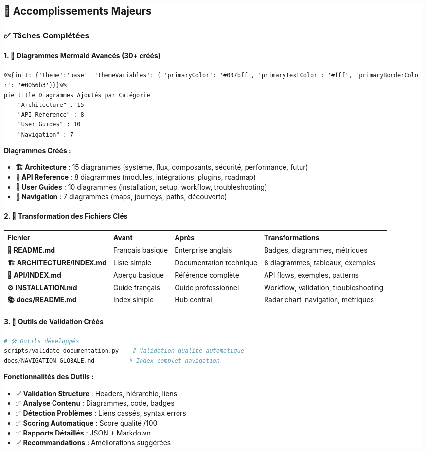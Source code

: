 ## 🚀 **Accomplissements Majeurs**

### ✅ **Tâches Complétées**

#### **1. 🎨 Diagrammes Mermaid Avancés (30+ créés)**

```mermaid
%%{init: {'theme':'base', 'themeVariables': { 'primaryColor': '#007bff', 'primaryTextColor': '#fff', 'primaryBorderColor': '#0056b3'}}}%%
pie title Diagrammes Ajoutés par Catégorie
    "Architecture" : 15
    "API Reference" : 8
    "User Guides" : 10
    "Navigation" : 7
```

**Diagrammes Créés :**
- **🏗️ Architecture** : 15 diagrammes (système, flux, composants, sécurité, performance, futur)
- **🔌 API Reference** : 8 diagrammes (modules, intégrations, plugins, roadmap)
- **👤 User Guides** : 10 diagrammes (installation, setup, workflow, troubleshooting)
- **🧭 Navigation** : 7 diagrammes (maps, journeys, paths, découverte)

#### **2. 🎯 Transformation des Fichiers Clés**

<div align="center">

| **Fichier** | **Avant** | **Après** | **Transformations** |
|:------------|:----------|:----------|:-------------------|
| **📖 README.md** | Français basique | Enterprise anglais | Badges, diagrammes, métriques |
| **🏗️ ARCHITECTURE/INDEX.md** | Liste simple | Documentation technique | 8 diagrammes, tableaux, exemples |
| **🔌 API/INDEX.md** | Aperçu basique | Référence complète | API flows, exemples, patterns |
| **⚙️ INSTALLATION.md** | Guide français | Guide professionnel | Workflow, validation, troubleshooting |
| **📚 docs/README.md** | Index simple | Hub central | Radar chart, navigation, métriques |

</div>

#### **3. 🔧 Outils de Validation Créés**

```python
# 🛠️ Outils développés
scripts/validate_documentation.py    # Validation qualité automatique
docs/NAVIGATION_GLOBALE.md          # Index complet navigation
```

**Fonctionnalités des Outils :**
- ✅ **Validation Structure** : Headers, hiérarchie, liens
- ✅ **Analyse Contenu** : Diagrammes, code, badges
- ✅ **Détection Problèmes** : Liens cassés, syntax errors
- ✅ **Scoring Automatique** : Score qualité /100
- ✅ **Rapports Détaillés** : JSON + Markdown
- ✅ **Recommandations** : Améliorations suggérées
